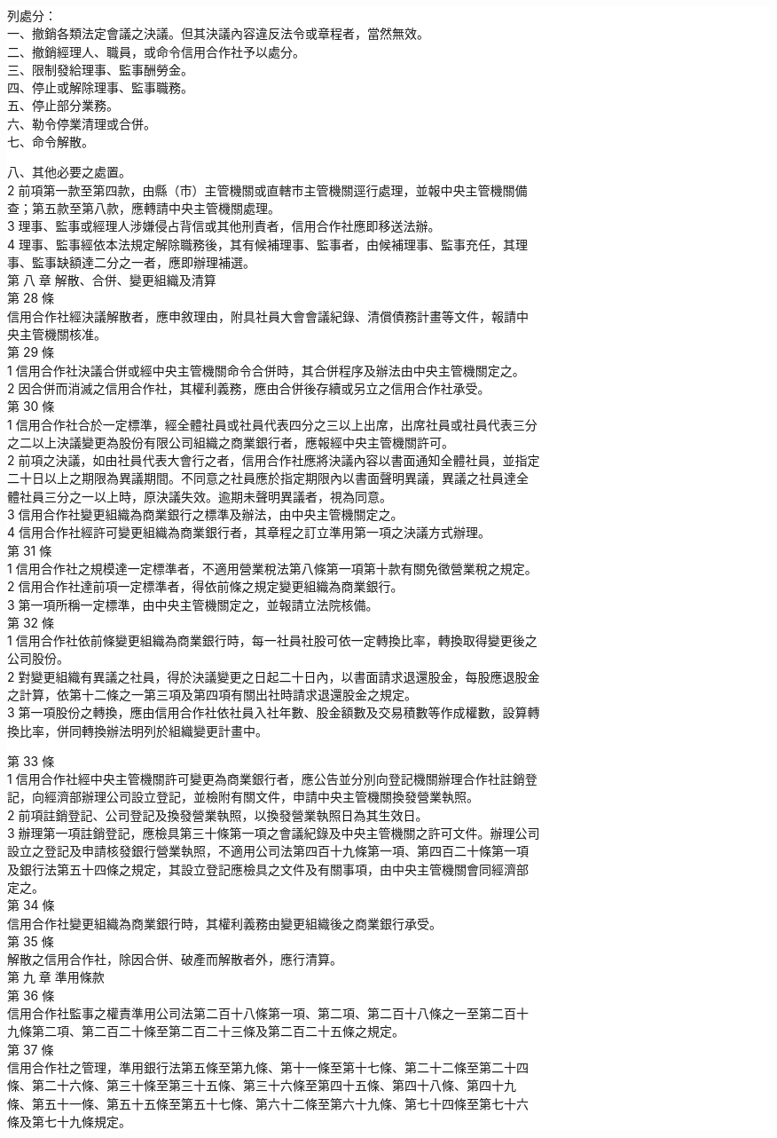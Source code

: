 列處分：  
一、撤銷各類法定會議之決議。但其決議內容違反法令或章程者，當然無效。  
二、撤銷經理人、職員，或命令信用合作社予以處分。  
三、限制發給理事、監事酬勞金。  
四、停止或解除理事、監事職務。  
五、停止部分業務。  
六、勒令停業清理或合併。  
七、命令解散。  


八、其他必要之處置。  
2 前項第一款至第四款，由縣（市）主管機關或直轄市主管機關逕行處理，並報中央主管機關備  
查；第五款至第八款，應轉請中央主管機關處理。  
3 理事、監事或經理人涉嫌侵占背信或其他刑責者，信用合作社應即移送法辦。  
4 理事、監事經依本法規定解除職務後，其有候補理事、監事者，由候補理事、監事充任，其理  
事、監事缺額達二分之一者，應即辦理補選。  
第 八 章 解散、合併、變更組織及清算  
第 28 條  
信用合作社經決議解散者，應申敘理由，附具社員大會會議紀錄、清償債務計畫等文件，報請中  
央主管機關核准。  
第 29 條  
1 信用合作社決議合併或經中央主管機關命令合併時，其合併程序及辦法由中央主管機關定之。  
2 因合併而消滅之信用合作社，其權利義務，應由合併後存續或另立之信用合作社承受。  
第 30 條  
1 信用合作社合於一定標準，經全體社員或社員代表四分之三以上出席，出席社員或社員代表三分  
之二以上決議變更為股份有限公司組織之商業銀行者，應報經中央主管機關許可。  
2 前項之決議，如由社員代表大會行之者，信用合作社應將決議內容以書面通知全體社員，並指定  
二十日以上之期限為異議期間。不同意之社員應於指定期限內以書面聲明異議，異議之社員達全  
體社員三分之一以上時，原決議失效。逾期未聲明異議者，視為同意。  
3 信用合作社變更組織為商業銀行之標準及辦法，由中央主管機關定之。  
4 信用合作社經許可變更組織為商業銀行者，其章程之訂立準用第一項之決議方式辦理。  
第 31 條  
1 信用合作社之規模達一定標準者，不適用營業稅法第八條第一項第十款有關免徵營業稅之規定。  
2 信用合作社達前項一定標準者，得依前條之規定變更組織為商業銀行。  
3 第一項所稱一定標準，由中央主管機關定之，並報請立法院核備。  
第 32 條  
1 信用合作社依前條變更組織為商業銀行時，每一社員社股可依一定轉換比率，轉換取得變更後之  
公司股份。  
2 對變更組織有異議之社員，得於決議變更之日起二十日內，以書面請求退還股金，每股應退股金  
之計算，依第十二條之一第三項及第四項有關出社時請求退還股金之規定。  
3 第一項股份之轉換，應由信用合作社依社員入社年數、股金額數及交易積數等作成權數，設算轉  
換比率，併同轉換辦法明列於組織變更計畫中。  


第 33 條  
1 信用合作社經中央主管機關許可變更為商業銀行者，應公告並分別向登記機關辦理合作社註銷登  
記，向經濟部辦理公司設立登記，並檢附有關文件，申請中央主管機關換發營業執照。  
2 前項註銷登記、公司登記及換發營業執照，以換發營業執照日為其生效日。  
3 辦理第一項註銷登記，應檢具第三十條第一項之會議紀錄及中央主管機關之許可文件。辦理公司  
設立之登記及申請核發銀行營業執照，不適用公司法第四百十九條第一項、第四百二十條第一項  
及銀行法第五十四條之規定，其設立登記應檢具之文件及有關事項，由中央主管機關會同經濟部  
定之。  
第 34 條  
信用合作社變更組織為商業銀行時，其權利義務由變更組織後之商業銀行承受。  
第 35 條  
解散之信用合作社，除因合併、破產而解散者外，應行清算。  
第 九 章 準用條款  
第 36 條  
信用合作社監事之權責準用公司法第二百十八條第一項、第二項、第二百十八條之一至第二百十  
九條第二項、第二百二十條至第二百二十三條及第二百二十五條之規定。  
第 37 條  
信用合作社之管理，準用銀行法第五條至第九條、第十一條至第十七條、第二十二條至第二十四  
條、第二十六條、第三十條至第三十五條、第三十六條至第四十五條、第四十八條、第四十九  
條、第五十一條、第五十五條至第五十七條、第六十二條至第六十九條、第七十四條至第七十六  
條及第七十九條規定。  
